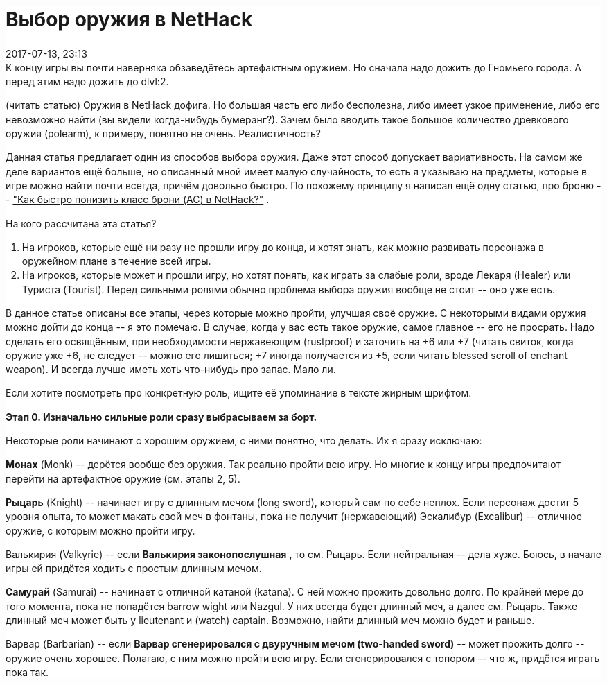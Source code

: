 Выбор оружия в NetHack
======================

  
2017-07-13, 23:13  
 К концу игры вы почти наверняка обзаведётесь артефактным оружием. Но сначала надо дожить до Гномьего города. А перед этим надо дожить до dlvl:2.   
   
  [(читать статью)](https://zHz00.diary.ru/p213219889.htm?index=1#linkmore213219889m1)    Оружия в NetHack дофига. Но большая часть его либо бесполезна, либо имеет узкое применение, либо его невозможно найти (вы видели когда-нибудь бумеранг?). Зачем было вводить такое большое количество древкового оружия (polearm), к примеру, понятно не очень. Реалистичность?   
   
 Данная статья предлагает один из способов выбора оружия. Даже этот способ допускает вариативность. На самом же деле вариантов ещё больше, но описанный мной имеет малую случайность, то есть я указываю на предметы, которые в игре можно найти почти всегда, причём довольно быстро. По похожему принципу я написал ещё одну статью, про броню --  ["Как быстро понизить класс брони (AC) в NetHack?"](Как%20быстро%20понизить%20класс%20брони%20(AC)%20в%20NetHack)  .   
   
 На кого рассчитана эта статья?   
 1. На игроков, которые ещё ни разу не прошли игру до конца, и хотят знать, как можно развивать персонажа в оружейном плане в течение всей игры.   
 2. На игроков, которые может и прошли игру, но хотят понять, как играть за слабые роли, вроде Лекаря (Healer) или Туриста (Tourist). Перед сильными ролями обычно проблема выбора оружия вообще не стоит -- оно уже есть.   
   
 В данное статье описаны все этапы, через которые можно пройти, улучшая своё оружие. С некоторыми видами оружия можно дойти до конца -- я это помечаю. В случае, когда у вас есть такое оружие, самое главное -- его не просрать. Надо сделать его освящённым, при необходимости нержавеющим (rustproof) и заточить на +6 или +7 (читать свиток, когда оружие уже +6, не следует -- можно его лишиться; +7 иногда получается из +5, если читать blessed scroll of enchant weapon). И всегда лучше иметь хоть что-нибудь про запас. Мало ли.   
   
 Если хотите посмотреть про конкретную роль, ищите её упоминание в тексте жирным шрифтом.   
   
  **Этап 0. Изначально сильные роли сразу выбрасываем за борт.**    
   
 Некоторые роли начинают с хорошим оружием, с ними понятно, что делать. Их я сразу исключаю:   
   
  **Монах**  (Monk) -- дерётся вообще без оружия. Так реально пройти всю игру. Но многие к концу игры предпочитают перейти на артефактное оружие (см. этапы 2, 5).   
   
  **Рыцарь**  (Knight) -- начинает игру с длинным мечом (long sword), который сам по себе неплох. Если персонаж достиг 5 уровня опыта, то может макать свой меч в фонтаны, пока не получит (нержавеющий) Эскалибур (Excalibur) -- отличное оружие, с которым можно пройти игру.   
   
 Валькирия (Valkyrie) -- если  **Валькирия законопослушная**  , то см. Рыцарь. Если нейтральная -- дела хуже. Боюсь, в начале игры ей придётся ходить с простым длинным мечом.   
   
  **Самурай**  (Samurai) -- начинает с отличной катаной (katana). С ней можно прожить довольно долго. По крайней мере до того момента, пока не попадётся barrow wight или Nazgul. У них всегда будет длинный меч, а далее см. Рыцарь. Также длинный меч может быть у lieutenant и (watch) captain. Возможно, найти длинный меч можно будет и раньше.   
   
 Варвар (Barbarian) -- если  **Варвар сгенерировался с двуручным мечом (two-handed sword)**  -- может прожить долго -- оружие очень хорошее. Полагаю, с ним можно пройти всю игру. Если сгенерировался с топором -- что ж, придётся играть пока так.   
   
